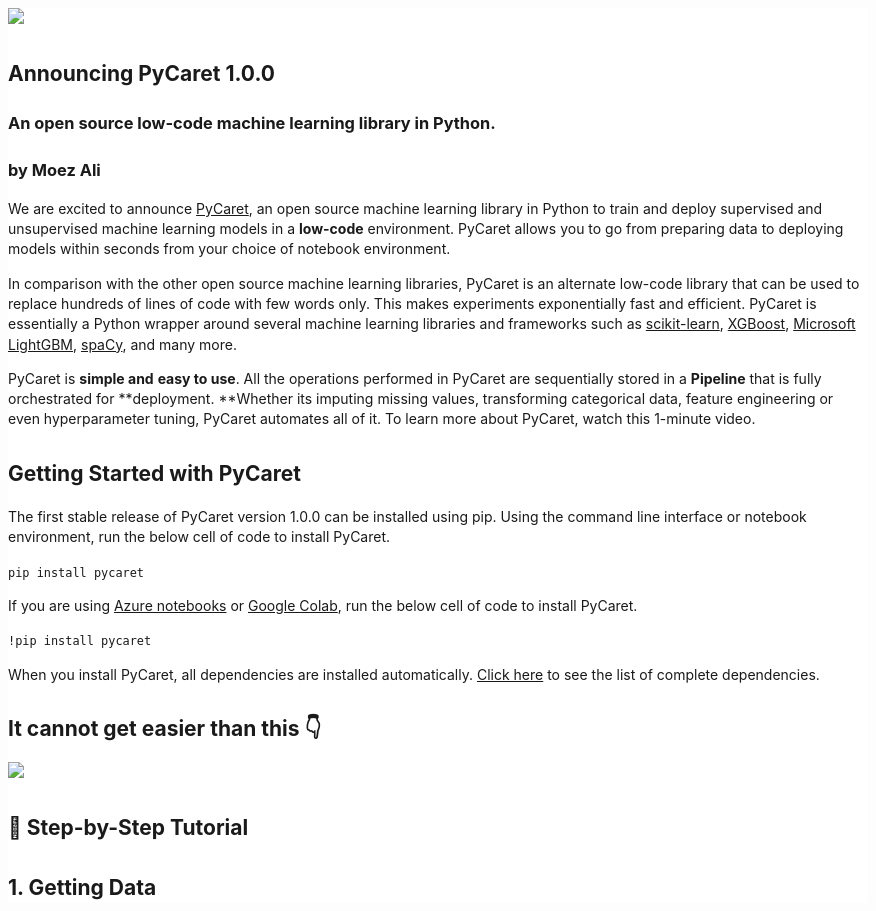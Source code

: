 
![](https://cdn-images-1.medium.com/max/2000/1*Xtb7t4Rlxq8jFLXZn_sdyQ.png)

## Announcing PyCaret 1.0.0

### An open source **low-code** machine learning library in Python.

### by Moez Ali

We are excited to announce [PyCaret](https://www.pycaret.org), an open source machine learning library in Python to train and deploy supervised and unsupervised machine learning models in a **low-code** environment. PyCaret allows you to go from preparing data to deploying models within seconds from your choice of notebook environment.

In comparison with the other open source machine learning libraries, PyCaret is an alternate low-code library that can be used to replace hundreds of lines of code with few words only. This makes experiments exponentially fast and efficient. PyCaret is essentially a Python wrapper around several machine learning libraries and frameworks such as [scikit-learn](https://scikit-learn.org/stable/), [XGBoost](https://xgboost.readthedocs.io/en/latest/), [Microsoft LightGBM](https://github.com/microsoft/LightGBM), [spaCy](https://spacy.io/), and many more.

PyCaret is **simple and** **easy to use**. All the operations performed in PyCaret are sequentially stored in a **Pipeline** that is fully orchestrated for **deployment. **Whether its imputing missing values, transforming categorical data, feature engineering or even hyperparameter tuning, PyCaret automates all of it. To learn more about PyCaret, watch this 1-minute video.

 <iframe src="https://medium.com/media/a76d85d6c77246f0791956c273224c56" frameborder=0></iframe>

## Getting Started with PyCaret

The first stable release of PyCaret version 1.0.0 can be installed using pip. Using the command line interface or notebook environment, run the below cell of code to install PyCaret.

    pip install pycaret

If you are using [Azure notebooks](https://notebooks.azure.com/) or [Google Colab](https://colab.research.google.com/), run the below cell of code to install PyCaret.

    !pip install pycaret

When you install PyCaret, all dependencies are installed automatically. [Click here](https://github.com/pycaret/pycaret/blob/master/requirements.txt) to see the list of complete dependencies.

## It cannot get easier than this 👇

![](https://cdn-images-1.medium.com/max/2560/1*QG6SjFXOV6wqY_00D1fsLw.gif)

## 📘 Step-by-Step Tutorial

## 1. Getting Data
